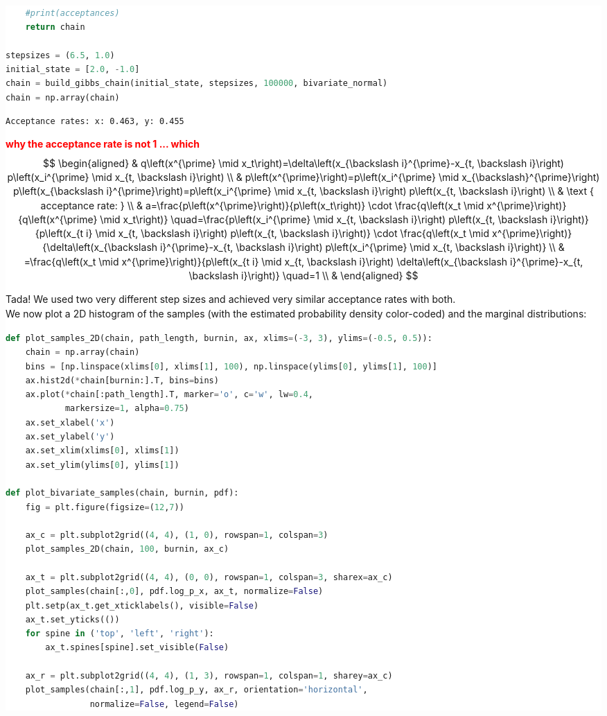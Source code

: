 ```python
    #print(acceptances)
    return chain 

stepsizes = (6.5, 1.0)
initial_state = [2.0, -1.0]
chain = build_gibbs_chain(initial_state, stepsizes, 100000, bivariate_normal)
chain = np.array(chain)
```

    Acceptance rates: x: 0.463, y: 0.455


<font color=red>**why the acceptance rate is not 1 ... which**</font>
$$
\begin{aligned}
& q\left(x^{\prime} \mid x_t\right)=\delta\left(x_{\backslash i}^{\prime}-x_{t, \backslash i}\right) p\left(x_i^{\prime} \mid x_{t, \backslash i}\right) \\
& p\left(x^{\prime}\right)=p\left(x_i^{\prime} \mid x_{\backslash}^{\prime}\right) p\left(x_{\backslash i}^{\prime}\right)=p\left(x_i^{\prime} \mid x_{t, \backslash i}\right) p\left(x_{t, \backslash i}\right) \\
& \text { acceptance rate: } \\
& a=\frac{p\left(x^{\prime}\right)}{p\left(x_t\right)} \cdot \frac{q\left(x_t \mid x^{\prime}\right)}{q\left(x^{\prime} \mid x_t\right)} \quad=\frac{p\left(x_i^{\prime} \mid x_{t, \backslash i}\right) p\left(x_{t, \backslash i}\right)}{p\left(x_{t i} \mid x_{t, \backslash i}\right) p\left(x_{t, \backslash i}\right)} \cdot \frac{q\left(x_t \mid x^{\prime}\right)}{\delta\left(x_{\backslash i}^{\prime}-x_{t, \backslash i}\right) p\left(x_i^{\prime} \mid x_{t, \backslash i}\right)} \\
& =\frac{q\left(x_t \mid x^{\prime}\right)}{p\left(x_{t i} \mid x_{t, \backslash i}\right) \delta\left(x_{\backslash i}^{\prime}-x_{t, \backslash i}\right)} \quad=1 \\
&
\end{aligned}
$$

Tada! 
We used two very different step sizes and achieved very similar acceptance rates with both.  
We now plot a 2D histogram of the samples (with the estimated probability density color-coded) and the marginal distributions:


```python
def plot_samples_2D(chain, path_length, burnin, ax, xlims=(-3, 3), ylims=(-0.5, 0.5)):
    chain = np.array(chain)
    bins = [np.linspace(xlims[0], xlims[1], 100), np.linspace(ylims[0], ylims[1], 100)]
    ax.hist2d(*chain[burnin:].T, bins=bins)
    ax.plot(*chain[:path_length].T, marker='o', c='w', lw=0.4, 
            markersize=1, alpha=0.75)
    ax.set_xlabel('x')
    ax.set_ylabel('y')
    ax.set_xlim(xlims[0], xlims[1])
    ax.set_ylim(ylims[0], ylims[1])
    
def plot_bivariate_samples(chain, burnin, pdf):
    fig = plt.figure(figsize=(12,7))
   
    ax_c = plt.subplot2grid((4, 4), (1, 0), rowspan=1, colspan=3)
    plot_samples_2D(chain, 100, burnin, ax_c)
    
    ax_t = plt.subplot2grid((4, 4), (0, 0), rowspan=1, colspan=3, sharex=ax_c)
    plot_samples(chain[:,0], pdf.log_p_x, ax_t, normalize=False)
    plt.setp(ax_t.get_xticklabels(), visible=False)
    ax_t.set_yticks(())
    for spine in ('top', 'left', 'right'):
        ax_t.spines[spine].set_visible(False)

    ax_r = plt.subplot2grid((4, 4), (1, 3), rowspan=1, colspan=1, sharey=ax_c)
    plot_samples(chain[:,1], pdf.log_p_y, ax_r, orientation='horizontal',
                 normalize=False, legend=False)
```